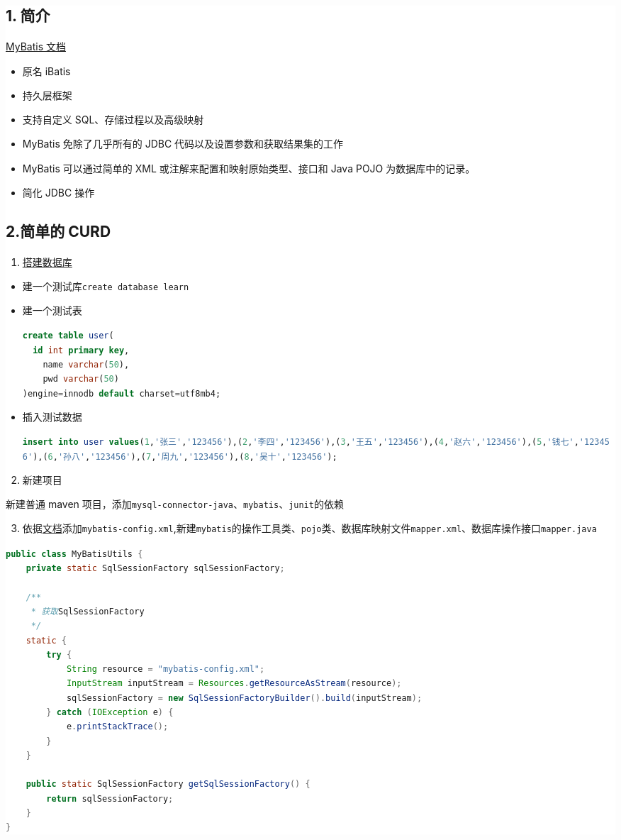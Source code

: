 ## 1. 简介

[MyBatis 文档](https://mybatis.net.cn/)

- 原名 iBatis

- 持久层框架

- 支持自定义 SQL、存储过程以及高级映射

- MyBatis 免除了几乎所有的 JDBC 代码以及设置参数和获取结果集的工作

- MyBatis 可以通过简单的 XML 或注解来配置和映射原始类型、接口和 Java POJO 为数据库中的记录。

- 简化 JDBC 操作

## 2.简单的 CURD

1. [搭建数据库](db/MySQL.md)

- 建一个测试库`create database learn`

- 建一个测试表

  ```sql
  create table user(
  	id int primary key,
      name varchar(50),
      pwd varchar(50)
  )engine=innodb default charset=utf8mb4;
  ```

- 插入测试数据

  ```sql
  insert into user values(1,'张三','123456'),(2,'李四','123456'),(3,'王五','123456'),(4,'赵六','123456'),(5,'钱七','123456'),(6,'孙八','123456'),(7,'周九','123456'),(8,'吴十','123456');
  ```

2. 新建项目

新建普通 maven 项目，添加`mysql-connector-java`、`mybatis`、`junit`的依赖

3. 依据[文档](https://mybatis.net.cn/getting-started.html)添加`mybatis-config.xml`,新建`mybatis`的操作工具类、`pojo`类、数据库映射文件`mapper.xml`、数据库操作接口`mapper.java`

```java
public class MyBatisUtils {
    private static SqlSessionFactory sqlSessionFactory;

    /**
     * 获取SqlSessionFactory
     */
    static {
        try {
            String resource = "mybatis-config.xml";
            InputStream inputStream = Resources.getResourceAsStream(resource);
            sqlSessionFactory = new SqlSessionFactoryBuilder().build(inputStream);
        } catch (IOException e) {
            e.printStackTrace();
        }
    }

    public static SqlSessionFactory getSqlSessionFactory() {
        return sqlSessionFactory;
    }
}
```
